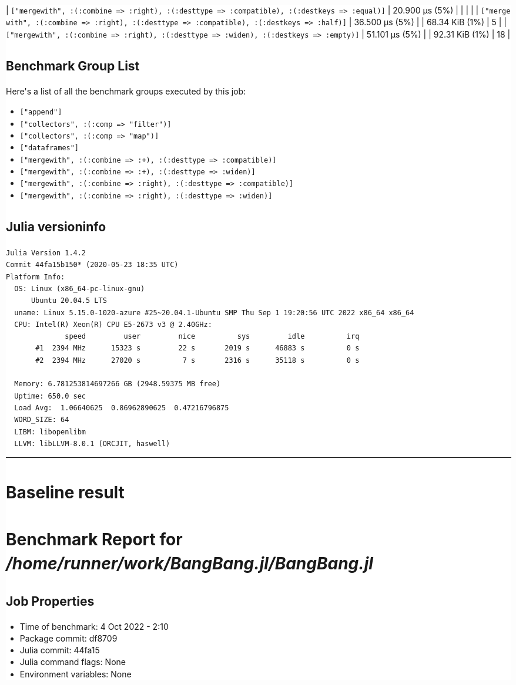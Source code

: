 | `["mergewith", :(:combine => :right), :(:desttype => :compatible), :(:destkeys => :equal)]` |  20.900 μs (5%) |           |                 |             |
| `["mergewith", :(:combine => :right), :(:desttype => :compatible), :(:destkeys => :half)]`  |  36.500 μs (5%) |           |  68.34 KiB (1%) |           5 |
| `["mergewith", :(:combine => :right), :(:desttype => :widen), :(:destkeys => :empty)]`      |  51.101 μs (5%) |           |  92.31 KiB (1%) |          18 |

## Benchmark Group List
Here's a list of all the benchmark groups executed by this job:

- `["append"]`
- `["collectors", :(:comp => "filter")]`
- `["collectors", :(:comp => "map")]`
- `["dataframes"]`
- `["mergewith", :(:combine => :+), :(:desttype => :compatible)]`
- `["mergewith", :(:combine => :+), :(:desttype => :widen)]`
- `["mergewith", :(:combine => :right), :(:desttype => :compatible)]`
- `["mergewith", :(:combine => :right), :(:desttype => :widen)]`

## Julia versioninfo
```
Julia Version 1.4.2
Commit 44fa15b150* (2020-05-23 18:35 UTC)
Platform Info:
  OS: Linux (x86_64-pc-linux-gnu)
      Ubuntu 20.04.5 LTS
  uname: Linux 5.15.0-1020-azure #25~20.04.1-Ubuntu SMP Thu Sep 1 19:20:56 UTC 2022 x86_64 x86_64
  CPU: Intel(R) Xeon(R) CPU E5-2673 v3 @ 2.40GHz: 
              speed         user         nice          sys         idle          irq
       #1  2394 MHz      15323 s         22 s       2019 s      46883 s          0 s
       #2  2394 MHz      27020 s          7 s       2316 s      35118 s          0 s
       
  Memory: 6.781253814697266 GB (2948.59375 MB free)
  Uptime: 650.0 sec
  Load Avg:  1.06640625  0.86962890625  0.47216796875
  WORD_SIZE: 64
  LIBM: libopenlibm
  LLVM: libLLVM-8.0.1 (ORCJIT, haswell)
```

---
# Baseline result
# Benchmark Report for */home/runner/work/BangBang.jl/BangBang.jl*

## Job Properties
* Time of benchmark: 4 Oct 2022 - 2:10
* Package commit: df8709
* Julia commit: 44fa15
* Julia command flags: None
* Environment variables: None
